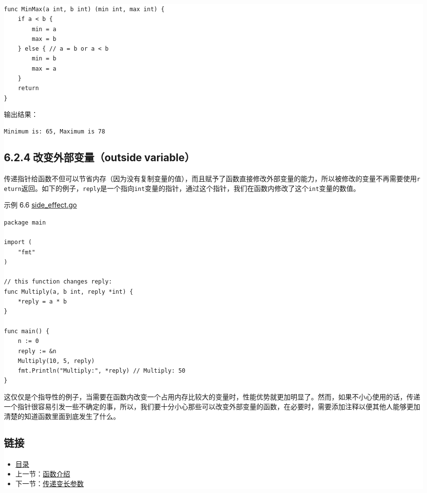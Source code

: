     func MinMax(a int, b int) (min int, max int) {
        if a < b {
            min = a
            max = b
        } else { // a = b or a < b
            min = b
            max = a
        }
        return
    }

输出结果：

    Minimum is: 65, Maximum is 78

## 6.2.4 改变外部变量（outside variable）

传递指针给函数不但可以节省内存（因为没有复制变量的值），而且赋予了函数直接修改外部变量的能力，所以被修改的变量不再需要使用`return`返回。如下的例子，`reply`是一个指向`int`变量的指针，通过这个指针，我们在函数内修改了这个`int`变量的数值。

示例 6.6 [side_effect.go](examples/chapter_6/side_effect.go)

    package main

    import (
        "fmt"
    )

    // this function changes reply:
    func Multiply(a, b int, reply *int) {
        *reply = a * b
    }

    func main() {
        n := 0
        reply := &n
        Multiply(10, 5, reply)
        fmt.Println("Multiply:", *reply) // Multiply: 50
    }

这仅仅是个指导性的例子，当需要在函数内改变一个占用内存比较大的变量时，性能优势就更加明显了。然而，如果不小心使用的话，传递一个指针很容易引发一些不确定的事，所以，我们要十分小心那些可以改变外部变量的函数，在必要时，需要添加注释以便其他人能够更加清楚的知道函数里面到底发生了什么。

## 链接

- [目录](directory.md)
- 上一节：[函数介绍](06.1.md)
- 下一节：[传递变长参数](06.3.md)
